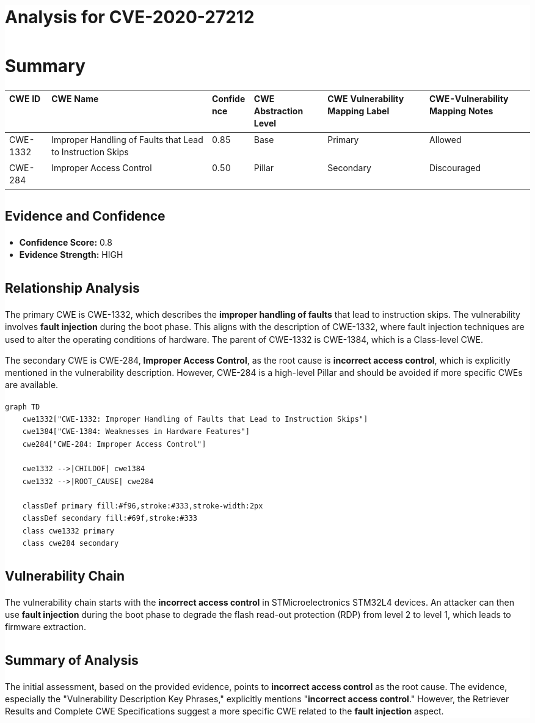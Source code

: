 # Analysis for CVE-2020-27212

# Summary
| CWE ID  | CWE Name                                                    | Confidence | CWE Abstraction Level | CWE Vulnerability Mapping Label | CWE-Vulnerability Mapping Notes |
| :-------- | :---------------------------------------------------------- | :--------- | :---------------------- | :------------------------------ | :------------------------------ |
| CWE-1332 | Improper Handling of Faults that Lead to Instruction Skips | 0.85       | Base                    | Primary                         | Allowed                       |
| CWE-284 | Improper Access Control | 0.50       | Pillar                    | Secondary                         | Discouraged                       |

## Evidence and Confidence

*   **Confidence Score:** 0.8
*   **Evidence Strength:** HIGH

## Relationship Analysis
The primary CWE is CWE-1332, which describes the **improper handling of faults** that lead to instruction skips. The vulnerability involves **fault injection** during the boot phase. This aligns with the description of CWE-1332, where fault injection techniques are used to alter the operating conditions of hardware. The parent of CWE-1332 is CWE-1384, which is a Class-level CWE.

The secondary CWE is CWE-284, **Improper Access Control**, as the root cause is **incorrect access control**, which is explicitly mentioned in the vulnerability description. However, CWE-284 is a high-level Pillar and should be avoided if more specific CWEs are available.

```mermaid
graph TD
    cwe1332["CWE-1332: Improper Handling of Faults that Lead to Instruction Skips"]
    cwe1384["CWE-1384: Weaknesses in Hardware Features"]
    cwe284["CWE-284: Improper Access Control"]
    
    cwe1332 -->|CHILDOF| cwe1384
    cwe1332 -->|ROOT_CAUSE| cwe284
    
    classDef primary fill:#f96,stroke:#333,stroke-width:2px
    classDef secondary fill:#69f,stroke:#333
    class cwe1332 primary
    class cwe284 secondary
```

## Vulnerability Chain
The vulnerability chain starts with the **incorrect access control** in STMicroelectronics STM32L4 devices. An attacker can then use **fault injection** during the boot phase to degrade the flash read-out protection (RDP) from level 2 to level 1, which leads to firmware extraction.

## Summary of Analysis
The initial assessment, based on the provided evidence, points to **incorrect access control** as the root cause. The evidence, especially the "Vulnerability Description Key Phrases," explicitly mentions "**incorrect access control**." However, the Retriever Results and Complete CWE Specifications suggest a more specific CWE related to the **fault injection** aspect.
